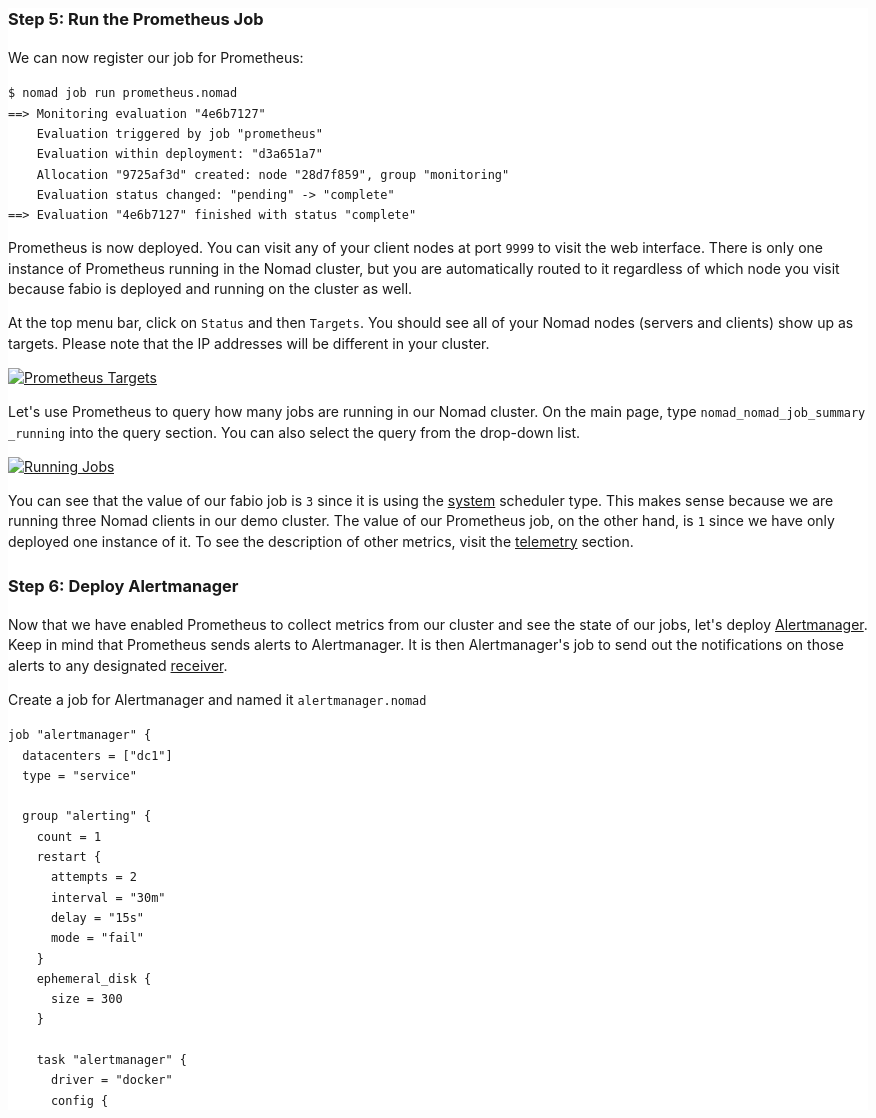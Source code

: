 
### Step 5: Run the Prometheus Job

We can now register our job for Prometheus:

```shell
$ nomad job run prometheus.nomad
==> Monitoring evaluation "4e6b7127"
    Evaluation triggered by job "prometheus"
    Evaluation within deployment: "d3a651a7"
    Allocation "9725af3d" created: node "28d7f859", group "monitoring"
    Evaluation status changed: "pending" -> "complete"
==> Evaluation "4e6b7127" finished with status "complete"
```
Prometheus is now deployed. You can visit any of your client nodes at port
`9999` to visit the web interface. There is only one instance of Prometheus
running in the Nomad cluster, but you are automatically routed to it
regardless of which node you visit because fabio is deployed and running on the
cluster as well.

At the top menu bar, click on `Status` and then `Targets`. You should see all
of your Nomad nodes (servers and clients) show up as targets. Please note that
the IP addresses will be different in your cluster.

[![Prometheus Targets][prometheus-targets]][prometheus-targets]

Let's use Prometheus to query how many jobs are running in our Nomad cluster.
On the main page, type `nomad_nomad_job_summary_running` into the query
section. You can also select the query from the drop-down list.

[![Running Jobs][running-jobs]][running-jobs]

You can see that the value of our fabio job is `3` since it is using the
[system][system] scheduler type. This makes sense because we are running
three Nomad clients in our demo cluster. The value of our Prometheus job, on
the other hand, is `1` since we have only deployed one instance of it.
To see the description of other metrics, visit the [telemetry][telemetry]
section.

### Step 6: Deploy Alertmanager

Now that we have enabled Prometheus to collect metrics from our cluster and see
the state of our jobs, let's deploy [Alertmanager][alertmanager]. Keep in mind
that Prometheus sends alerts to Alertmanager. It is then Alertmanager's job to
send out the notifications on those alerts to any designated [receiver][receivers].

Create a job for Alertmanager and named it `alertmanager.nomad`

```hcl
job "alertmanager" {
  datacenters = ["dc1"]
  type = "service"

  group "alerting" {
    count = 1
    restart {
      attempts = 2
      interval = "30m"
      delay = "15s"
      mode = "fail"
    }
    ephemeral_disk {
      size = 300
    }

    task "alertmanager" {
      driver = "docker"
      config {
```

[active-alerts]: /assets/images/active-alert.png
[alerts]: /assets/images/alerts.png
[alerting]: https://prometheus.io/docs/alerting/overview/
[alertingrules]: https://prometheus.io/docs/prometheus/latest/configuration/alerting_rules/
[alertmanager]: https://prometheus.io/docs/alerting/alertmanager/
[alertmanager-webui]: /assets/images/alertmanager-webui.png
[configuring prometheus]: https://prometheus.io/docs/introduction/first_steps/#configuring-prometheus
[consul_sd_config]: https://prometheus.io/docs/prometheus/latest/configuration/configuration/#%3Cconsul_sd_config%3E
[env]: /docs/runtime/environment.html
[fabio]: https://fabiolb.net/
[fabio-lb]: /guides/load-balancing/fabio.html
[new-targets]: /assets/images/new-targets.png
[prometheus-targets]: /assets/images/prometheus-targets.png
[running-jobs]: /assets/images/running-jobs.png
[telemetry]: /docs/configuration/telemetry.html
[telemetry block]: /docs/configuration/telemetry.html
[template]: /docs/job-specification/template.html
[volumes]: /docs/drivers/docker.html#volumes
[prometheus]: https://prometheus.io/docs/introduction/overview/
[receivers]: https://prometheus.io/docs/alerting/configuration/#%3Creceiver%3E
[system]: /docs/schedulers.html#system